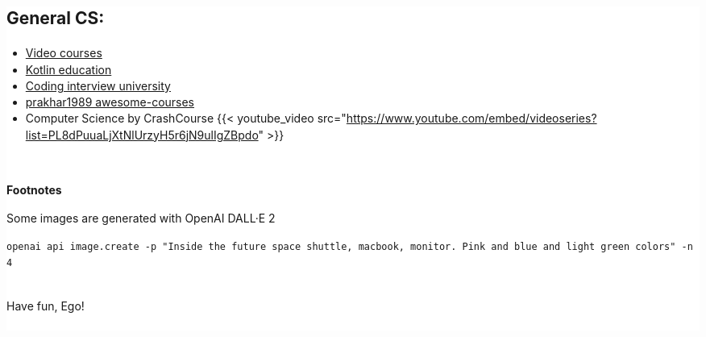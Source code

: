
## General CS:

- [Video courses](https://github.com/Developer-Y/cs-video-courses)
- [Kotlin education](https://kotlinlang.org/education/courses.html)
- [Coding interview university](https://github.com/jwasham/coding-interview-university)
- [prakhar1989 awesome-courses](https://github.com/prakhar1989/awesome-courses)
- Computer Science by CrashCourse
{{< youtube_video src="https://www.youtube.com/embed/videoseries?list=PL8dPuuaLjXtNlUrzyH5r6jN9ulIgZBpdo" >}}


<br/>

**Footnotes**

Some images are generated with OpenAI DALL·E 2
```shell
openai api image.create -p "Inside the future space shuttle, macbook, monitor. Pink and blue and light green colors" -n 4
```

<br/>
Have fun, Ego!
<br/>
<br/>
